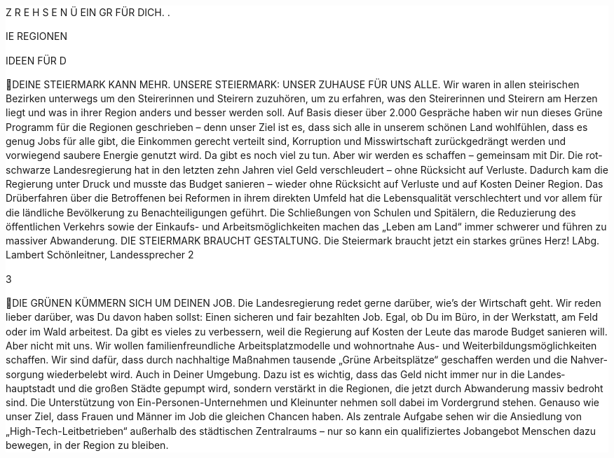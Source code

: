 Z
R
E
H
S
E
N
Ü
EIN GR
FÜR DICH.
.

IE REGIONEN

IDEEN FÜR D

DEINE STEIERMARK
KANN MEHR.
UNSERE STEIERMARK: UNSER ZUHAUSE FÜR UNS ALLE.
Wir waren in allen steirischen Bezirken unterwegs um den Steirerinnen und
Steirern zuzuhören, um zu erfahren, was den Steirerinnen und Steirern am
Herzen liegt und was in ihrer Region anders und besser werden soll.
Auf Basis dieser über 2.000 Gespräche haben wir nun dieses Grüne
Programm für die Regionen geschrieben – denn unser Ziel ist es, dass sich
alle in unserem schönen Land wohlfühlen, dass es genug Jobs für alle gibt,
die Einkommen gerecht verteilt sind, Korruption und Misswirtschaft
zurückgedrängt werden und vorwiegend saubere Energie genutzt wird. Da
gibt es noch viel zu tun. Aber wir werden es schaffen – gemeinsam mit Dir.
Die rot-schwarze Landesregierung hat in den letzten zehn Jahren viel Geld
verschleudert – ohne Rücksicht auf Verluste. Dadurch kam die Regierung
unter Druck und musste das Budget sanieren – wieder ohne Rücksicht auf
Verluste und auf Kosten Deiner Region.
Das Drüberfahren über die Betroffenen bei Reformen in ihrem direkten
Umfeld hat die Lebensqualität verschlechtert und vor allem für die
ländliche Bevölkerung zu Benachteiligungen geführt. Die Schließungen von
Schulen und Spitälern, die Reduzierung des öffentlichen Verkehrs sowie der
Einkaufs- und Arbeitsmöglichkeiten machen das „Leben am Land“ immer
schwerer und führen zu massiver Abwanderung.
DIE STEIERMARK BRAUCHT GESTALTUNG.
Die Steiermark braucht jetzt ein starkes grünes Herz!
LAbg. Lambert Schönleitner, Landessprecher
2

3

DIE GRÜNEN KÜMMERN
SICH UM DEINEN JOB.
Die Landesregierung redet gerne darüber, wie’s der Wirt­­schaft geht. Wir
reden lieber darüber, was Du davon haben sollst: Einen sicheren und fair
bezahlten Job. Egal, ob Du im Büro, in der Werkstatt, am Feld oder im
Wald arbeitest. Da gibt es vieles zu verbessern, weil die Regierung auf
Kosten der Leute das marode Budget sanieren will. Aber nicht mit uns.
Wir wollen familien­freundliche Arbeitsplatzmodelle und wohnortnahe
Aus- und Weiterbildungsmöglichkeiten schaffen.
Wir sind dafür, dass durch nachhaltige Maßnahmen tausende „Grüne
Arbeitsplätze“ geschaffen werden und die Nahver­sorgung wieder­belebt
wird. Auch in Deiner Umgebung. Dazu ist es wichtig, dass das Geld nicht
immer nur in die Landes­hauptstadt und die großen Städte gepumpt
wird, sondern verstärkt in die Regionen, die jetzt durch Abwanderung
massiv bedroht sind.
Die Unterstützung von Ein-Personen-Unternehmen und Kleinunter­
nehmen soll dabei im Vordergrund stehen. Genauso wie unser Ziel, dass
Frauen und Männer im Job die gleichen Chancen haben. Als zentrale
Aufgabe sehen wir die Ansied­lung von „High-Tech-Leit­be­trieben“
außerhalb des städtischen Zentralraums – nur so kann ein qualifiziertes
Jobangebot Menschen dazu bewegen, in der Region zu bleiben.
